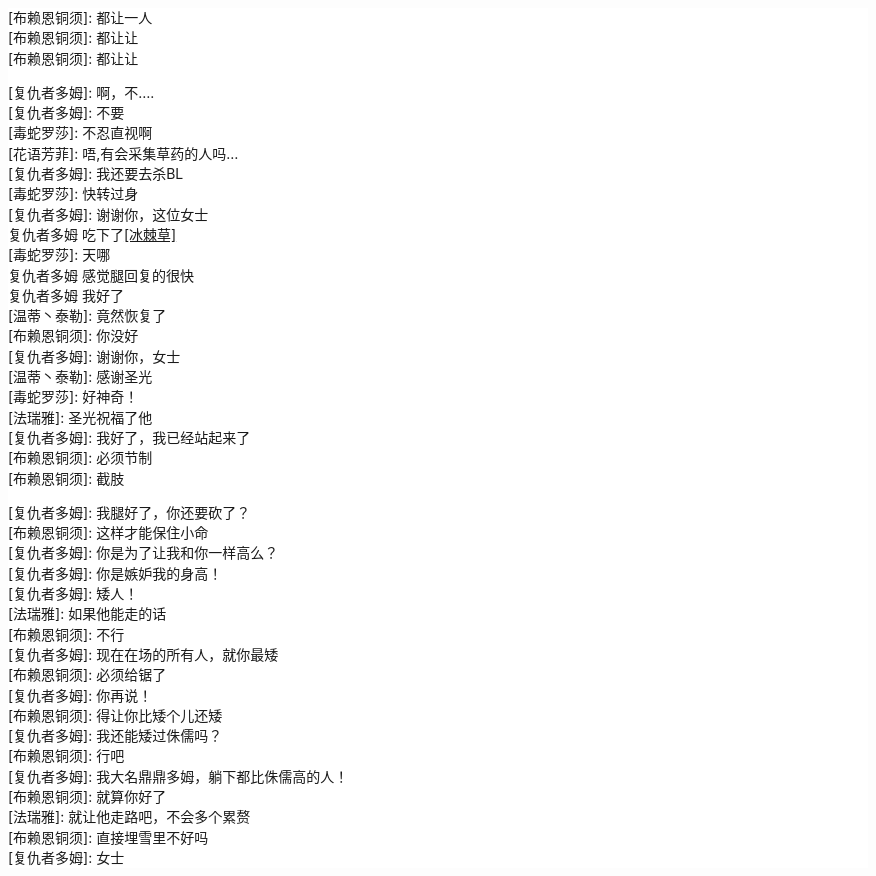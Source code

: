 \[布赖恩铜须]: 都让一人\
\[布赖恩铜须]: 都让让\
\[布赖恩铜须]: 都让让

\[复仇者多姆]: 啊，不….\
\[复仇者多姆]: 不要\
\[毒蛇罗莎]: 不忍直视啊\
\[花语芳菲]: 唔,有会采集草药的人吗…\
\[复仇者多姆]: 我还要去杀BL\
\[毒蛇罗莎]: 快转过身\
\[复仇者多姆]: 谢谢你，这位女士\
复仇者多姆 吃下了[\[冰棘草\]](http://www.wowhead.com/?item=36906)\
\[毒蛇罗莎]: 天哪\
复仇者多姆 感觉腿回复的很快\
复仇者多姆 我好了\
\[温蒂丶泰勒]: 竟然恢复了\
\[布赖恩铜须]: 你没好\
\[复仇者多姆]: 谢谢你，女士\
\[温蒂丶泰勒]: 感谢圣光\
\[毒蛇罗莎]: 好神奇！\
\[法瑞雅]: 圣光祝福了他\
\[复仇者多姆]: 我好了，我已经站起来了\
\[布赖恩铜须]: 必须节制\
\[布赖恩铜须]: 截肢

\[复仇者多姆]: 我腿好了，你还要砍了？\
\[布赖恩铜须]: 这样才能保住小命\
\[复仇者多姆]: 你是为了让我和你一样高么？\
\[复仇者多姆]: 你是嫉妒我的身高！\
\[复仇者多姆]: 矮人！\
\[法瑞雅]: 如果他能走的话\
\[布赖恩铜须]: 不行\
\[复仇者多姆]: 现在在场的所有人，就你最矮\
\[布赖恩铜须]: 必须给锯了\
\[复仇者多姆]: 你再说！\
\[布赖恩铜须]: 得让你比矮个儿还矮\
\[复仇者多姆]: 我还能矮过侏儒吗？\
\[布赖恩铜须]: 行吧\
\[复仇者多姆]: 我大名鼎鼎多姆，躺下都比侏儒高的人！\
\[布赖恩铜须]: 就算你好了\
\[法瑞雅]: 就让他走路吧，不会多个累赘\
\[布赖恩铜须]: 直接埋雪里不好吗\
\[复仇者多姆]: 女士
